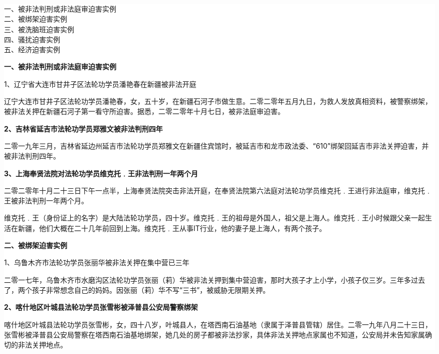  <p>
  一、被非法判刑或非法庭审迫害实例
  <br/>
  二、被绑架迫害实例
  <br/>
  三、被洗脑班迫害实例
  <br/>
  四、骚扰迫害实例
  <br/>
  五、经济迫害实例
 </p>
 <p>
  <strong>
   一、被非法判刑或非法庭审迫害实例
  </strong>
 </p>
 <p>
  1、辽宁省大连市甘井子区法轮功学员潘艳春在新疆被非法开庭
 </p>
 <p>
  辽宁大连市甘井子区法轮功学员潘艳春，女，五十岁，在新疆石河子市做生意。二零二零年五月九日，为救人发放真相资料，被警察绑架，被非法关押在新疆石河子第一看守所迫害。据悉，二零二零年十月七日，被非法庭审迫害。
 </p>
 <p>
  <strong>
   2、吉林省延吉市法轮功学员郑雅文被非法判刑四年
  </strong>
 </p>
 <p>
  二零一九年三月，吉林省延边州延吉市法轮功学员郑雅文在新疆住宾馆时，被延吉市和龙市政法委、“610”绑架回延吉市非法关押迫害，并被非法判刑四年。
 </p>
 <p>
  <strong>
   3、上海奉贤法院对法轮功学员维克托﹒王非法判刑一年两个月
  </strong>
 </p>
 <p>
  二零二零年十月二十三日下午一点半，上海奉贤法院突击非法开庭，在奉贤法院第六法庭对法轮功学员维克托﹒王进行非法庭审，维克托﹒王被非法判刑一年两个月。
 </p>
 <p>
  维克托﹒王（身份证上的名字）是大陆法轮功学员，四十岁。维克托﹒王的祖母是外国人，祖父是上海人。维克托﹒王小时候跟父亲一起生活在新疆，他们大概在二十几年前回到上海。维克托﹒王从事IT行业，他的妻子是上海人，有两个孩子。
 </p>
 <p>
  <strong>
   二、被绑架迫害实例
  </strong>
 </p>
 <p>
  1、乌鲁木齐市法轮功学员张丽华被非法关押在集中营已三年
 </p>
 <p>
  二零一七年，乌鲁木齐市水磨沟区法轮功学员张丽（莉）华被非法关押到集中营迫害，那时大孩子才上小学，小孩子仅三岁。三年多过去了，两个孩子非常想念自己的妈妈。因张丽（莉）华不写“三书”，被威胁无限期关押。
 </p>
 <p>
  <strong>
   2、喀什地区叶城县法轮功学员张雪彬被泽普县公安局警察绑架
  </strong>
 </p>
 <p>
  喀什地区叶城县法轮功学员张雪彬，女，四十八岁，叶城县人，在塔西南石油基地（隶属于泽普县管辖）居住。二零一九年八月二十三日，张雪彬被泽普县公安局警察在塔西南石油基地绑架，她几处的房子都被非法抄家，具体非法关押地点家属也不知道，公安局并未告知家属确切的非法关押地点。
 </p>
 <p>